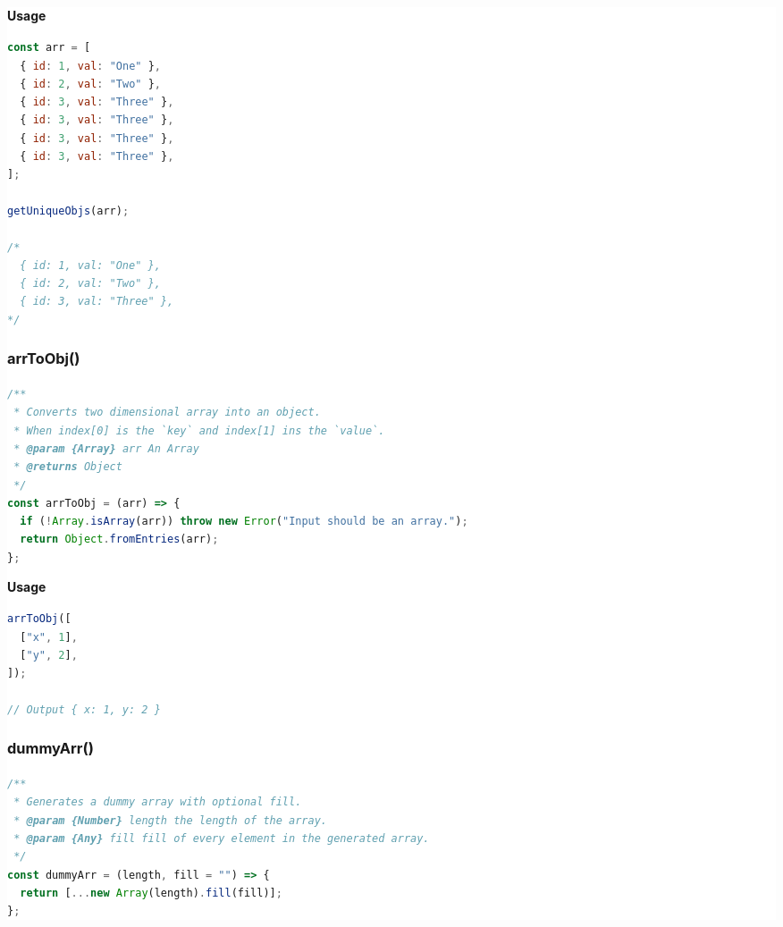 **Usage**

```js
const arr = [
  { id: 1, val: "One" },
  { id: 2, val: "Two" },
  { id: 3, val: "Three" },
  { id: 3, val: "Three" },
  { id: 3, val: "Three" },
  { id: 3, val: "Three" },
];

getUniqueObjs(arr);

/*
  { id: 1, val: "One" },
  { id: 2, val: "Two" },
  { id: 3, val: "Three" },  
*/
```

### arrToObj()

```js
/**
 * Converts two dimensional array into an object.
 * When index[0] is the `key` and index[1] ins the `value`.
 * @param {Array} arr An Array
 * @returns Object
 */
const arrToObj = (arr) => {
  if (!Array.isArray(arr)) throw new Error("Input should be an array.");
  return Object.fromEntries(arr);
};
```

**Usage**

```js
arrToObj([
  ["x", 1],
  ["y", 2],
]);

// Output { x: 1, y: 2 }
```

### dummyArr()

```js
/**
 * Generates a dummy array with optional fill.
 * @param {Number} length the length of the array.
 * @param {Any} fill fill of every element in the generated array.
 */
const dummyArr = (length, fill = "") => {
  return [...new Array(length).fill(fill)];
};
```
